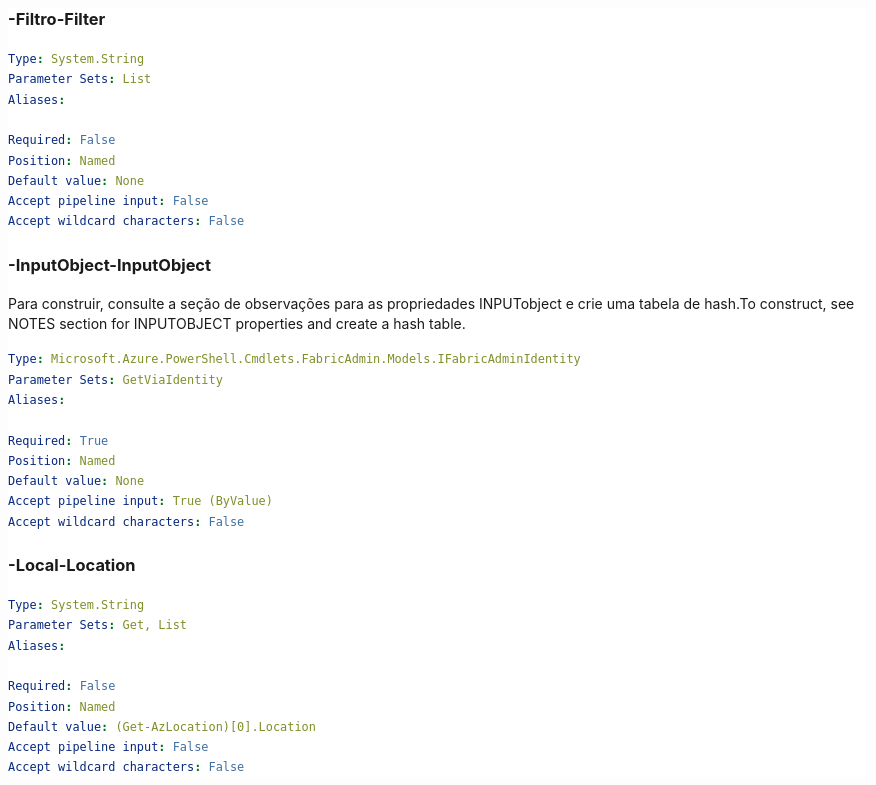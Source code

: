 ### <span data-ttu-id="97c48-115">-Filtro</span><span class="sxs-lookup"><span data-stu-id="97c48-115">-Filter</span></span>


```yaml
Type: System.String
Parameter Sets: List
Aliases:

Required: False
Position: Named
Default value: None
Accept pipeline input: False
Accept wildcard characters: False

```

### <span data-ttu-id="97c48-116">-InputObject</span><span class="sxs-lookup"><span data-stu-id="97c48-116">-InputObject</span></span>
<span data-ttu-id="97c48-117">Para construir, consulte a seção de observações para as propriedades INPUTobject e crie uma tabela de hash.</span><span class="sxs-lookup"><span data-stu-id="97c48-117">To construct, see NOTES section for INPUTOBJECT properties and create a hash table.</span></span>

```yaml
Type: Microsoft.Azure.PowerShell.Cmdlets.FabricAdmin.Models.IFabricAdminIdentity
Parameter Sets: GetViaIdentity
Aliases:

Required: True
Position: Named
Default value: None
Accept pipeline input: True (ByValue)
Accept wildcard characters: False

```

### <span data-ttu-id="97c48-118">-Local</span><span class="sxs-lookup"><span data-stu-id="97c48-118">-Location</span></span>


```yaml
Type: System.String
Parameter Sets: Get, List
Aliases:

Required: False
Position: Named
Default value: (Get-AzLocation)[0].Location
Accept pipeline input: False
Accept wildcard characters: False

```
